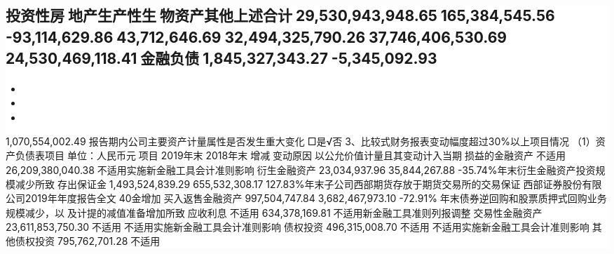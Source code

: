 投资性房
地产生产性生
物资产其他上述合计
29,530,943,948.65
165,384,545.56
-93,114,629.86
43,712,646.69
32,494,325,790.26
37,746,406,530.69
24,530,469,118.41
金融负债
1,845,327,343.27
-5,345,092.93
-
-
-
-
1,070,554,002.49
报告期内公司主要资产计量属性是否发生重大变化
□是√否
3、比较式财务报表变动幅度超过30%以上项目情况
（1）资产负债表项目
单位：人民币元
项目
2019年末
2018年末
增减
变动原因
以公允价值计量且其变动计入当期
损益的金融资产
不适用
26,209,380,040.38
不适用实施新金融工具会计准则影响
衍生金融资产
23,034,937.96
35,844,267.88
-35.74%年末衍生金融资产投资规模减少所致
存出保证金
1,493,524,839.29
655,532,308.17
127.83%年末子公司西部期货存放于期货交易所的交易保证
西部证券股份有限公司2019年年度报告全文
40金增加
买入返售金融资产
997,504,747.84
3,682,467,973.10
-72.91%
年末债券逆回购和股票质押式回购业务规模减少，以
及计提的减值准备增加所致
应收利息
不适用
634,378,169.81
不适用新金融工具准则列报调整
交易性金融资产
23,611,853,750.30
不适用
不适用实施新金融工具会计准则影响
债权投资
496,315,008.70
不适用
不适用实施新金融工具会计准则影响
其他债权投资
795,762,701.28
不适用